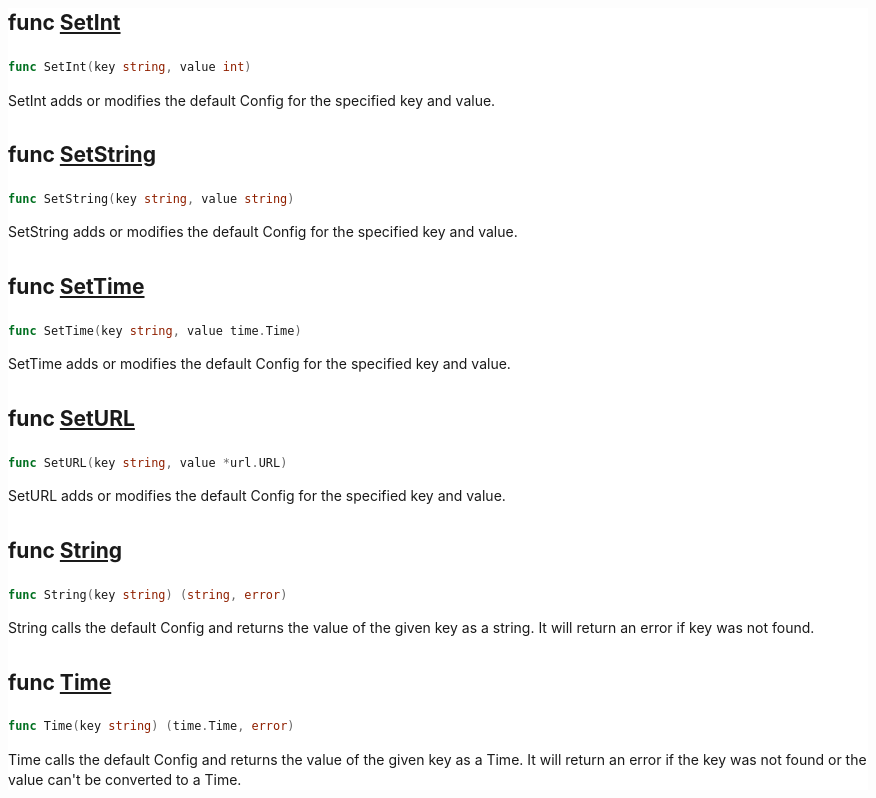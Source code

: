 

## <a name="SetInt">func</a> [SetInt](/src/target/cfg_default.go?s=1847:1881#L60)
``` go
func SetInt(key string, value int)
```
SetInt adds or modifies the default Config for the specified key and value.



## <a name="SetString">func</a> [SetString](/src/target/cfg_default.go?s=1228:1268#L41)
``` go
func SetString(key string, value string)
```
SetString adds or modifies the default Config for the specified key and
value.



## <a name="SetTime">func</a> [SetTime](/src/target/cfg_default.go?s=2476:2517#L79)
``` go
func SetTime(key string, value time.Time)
```
SetTime adds or modifies the default Config for the specified key and value.



## <a name="SetURL">func</a> [SetURL](/src/target/cfg_default.go?s=3728:3767#L117)
``` go
func SetURL(key string, value *url.URL)
```
SetURL adds or modifies the default Config for the specified key and value.



## <a name="String">func</a> [String](/src/target/cfg_default.go?s=871:910#L29)
``` go
func String(key string) (string, error)
```
String calls the default Config and returns the value of the given key as a
string. It will return an error if key was not found.



## <a name="Time">func</a> [Time](/src/target/cfg_default.go?s=2090:2130#L67)
``` go
func Time(key string) (time.Time, error)
```
Time calls the default Config and returns the value of the given key as a
Time. It will return an error if the key was not found or the value can't be
converted to a Time.
